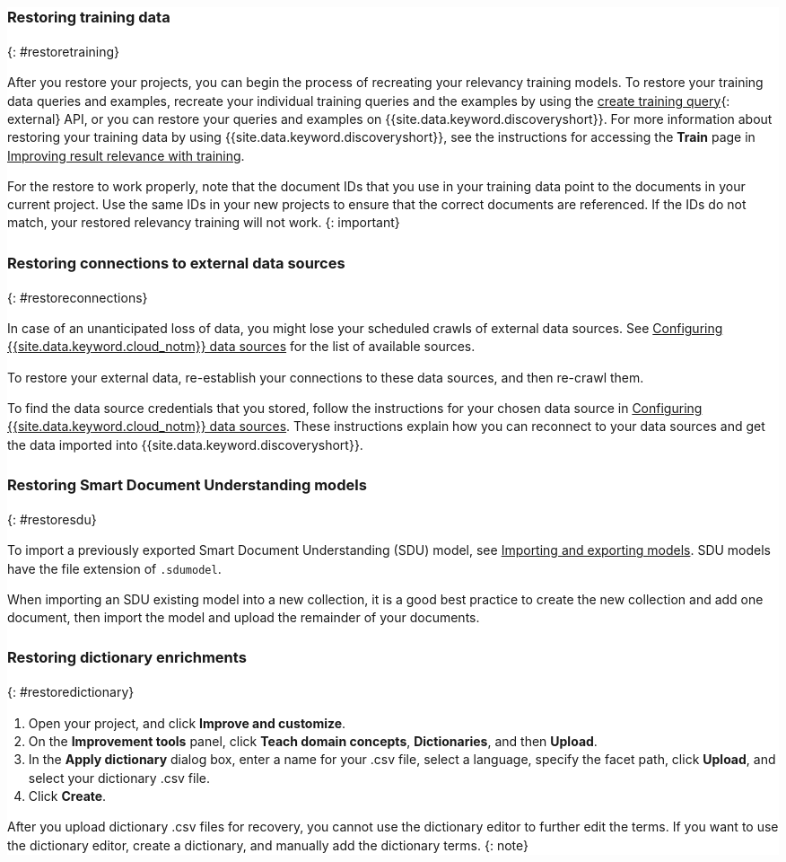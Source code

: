 ### Restoring training data
{: #restoretraining}

After you restore your projects, you can begin the process of recreating your relevancy training models. To restore your training data queries and examples, recreate your individual training queries and the examples by using the [create training query](https://{DomainName}/apidocs/discovery-data#createtrainingquery){: external} API, or you can restore your queries and examples on {{site.data.keyword.discoveryshort}}. For more information about restoring your training data by using {{site.data.keyword.discoveryshort}}, see the instructions for accessing the **Train** page in [Improving result relevance with training](/docs/discovery-data?topic=discovery-data-train).

For the restore to work properly, note that the document IDs that you use in your training data point to the documents in your current project. Use the same IDs in your new projects to ensure that the correct documents are referenced. If the IDs do not match, your restored relevancy training will not work.
{: important}

### Restoring connections to external data sources
{: #restoreconnections}

In case of an unanticipated loss of data, you might lose your scheduled crawls of external data sources. See [Configuring {{site.data.keyword.cloud_notm}} data sources](/docs/discovery-data?topic=discovery-data-sources) for the list of available sources.

To restore your external data, re-establish your connections to these data sources, and then re-crawl them.

To find the data source credentials that you stored, follow the instructions for your chosen data source in [Configuring {{site.data.keyword.cloud_notm}} data sources](/docs/discovery-data?topic=discovery-data-sources). These instructions explain how you can reconnect to your data sources and get the data imported into {{site.data.keyword.discoveryshort}}.

### Restoring Smart Document Understanding models
{: #restoresdu}

To import a previously exported Smart Document Understanding (SDU) model, see [Importing and exporting models](/docs/discovery-data?topic=discovery-data-configuring-fields#import). SDU models have the file extension of `.sdumodel`.

When importing an SDU existing model into a new collection, it is a good best practice to create the new collection and add one document, then import the model and upload the remainder of your documents.

### Restoring dictionary enrichments
{: #restoredictionary}

1. Open your project, and click **Improve and customize**.
1. On the **Improvement tools** panel, click **Teach domain concepts**, **Dictionaries**, and then **Upload**.
1. In the **Apply dictionary** dialog box, enter a name for your .csv file, select a language, specify the facet path, click **Upload**, and select your dictionary .csv file.
1. Click **Create**.

After you upload dictionary .csv files for recovery, you cannot use the dictionary editor to further edit the terms. If you want to use the dictionary editor, create a dictionary, and manually add the dictionary terms.
{: note}
